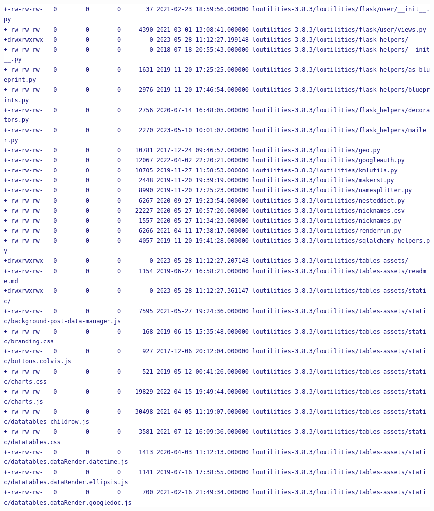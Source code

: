 ```diff
+-rw-rw-rw-   0        0        0       37 2021-02-23 18:59:56.000000 loutilities-3.8.3/loutilities/flask/user/__init__.py
+-rw-rw-rw-   0        0        0     4390 2021-03-01 13:08:41.000000 loutilities-3.8.3/loutilities/flask/user/views.py
+drwxrwxrwx   0        0        0        0 2023-05-28 11:12:27.199148 loutilities-3.8.3/loutilities/flask_helpers/
+-rw-rw-rw-   0        0        0        0 2018-07-18 20:55:43.000000 loutilities-3.8.3/loutilities/flask_helpers/__init__.py
+-rw-rw-rw-   0        0        0     1631 2019-11-20 17:25:25.000000 loutilities-3.8.3/loutilities/flask_helpers/as_blueprint.py
+-rw-rw-rw-   0        0        0     2976 2019-11-20 17:46:54.000000 loutilities-3.8.3/loutilities/flask_helpers/blueprints.py
+-rw-rw-rw-   0        0        0     2756 2020-07-14 16:48:05.000000 loutilities-3.8.3/loutilities/flask_helpers/decorators.py
+-rw-rw-rw-   0        0        0     2270 2023-05-10 10:01:07.000000 loutilities-3.8.3/loutilities/flask_helpers/mailer.py
+-rw-rw-rw-   0        0        0    10781 2017-12-24 09:46:57.000000 loutilities-3.8.3/loutilities/geo.py
+-rw-rw-rw-   0        0        0    12067 2022-04-02 22:20:21.000000 loutilities-3.8.3/loutilities/googleauth.py
+-rw-rw-rw-   0        0        0    10705 2019-11-27 11:58:53.000000 loutilities-3.8.3/loutilities/kmlutils.py
+-rw-rw-rw-   0        0        0     2448 2019-11-20 19:39:19.000000 loutilities-3.8.3/loutilities/makerst.py
+-rw-rw-rw-   0        0        0     8990 2019-11-20 17:25:23.000000 loutilities-3.8.3/loutilities/namesplitter.py
+-rw-rw-rw-   0        0        0     6267 2020-09-27 19:23:54.000000 loutilities-3.8.3/loutilities/nesteddict.py
+-rw-rw-rw-   0        0        0    22227 2020-05-27 10:57:20.000000 loutilities-3.8.3/loutilities/nicknames.csv
+-rw-rw-rw-   0        0        0     1557 2020-05-27 11:34:23.000000 loutilities-3.8.3/loutilities/nicknames.py
+-rw-rw-rw-   0        0        0     6266 2021-04-11 17:38:17.000000 loutilities-3.8.3/loutilities/renderrun.py
+-rw-rw-rw-   0        0        0     4057 2019-11-20 19:41:28.000000 loutilities-3.8.3/loutilities/sqlalchemy_helpers.py
+drwxrwxrwx   0        0        0        0 2023-05-28 11:12:27.207148 loutilities-3.8.3/loutilities/tables-assets/
+-rw-rw-rw-   0        0        0     1154 2019-06-27 16:58:21.000000 loutilities-3.8.3/loutilities/tables-assets/readme.md
+drwxrwxrwx   0        0        0        0 2023-05-28 11:12:27.361147 loutilities-3.8.3/loutilities/tables-assets/static/
+-rw-rw-rw-   0        0        0     7595 2021-05-27 19:24:36.000000 loutilities-3.8.3/loutilities/tables-assets/static/background-post-data-manager.js
+-rw-rw-rw-   0        0        0      168 2019-06-15 15:35:48.000000 loutilities-3.8.3/loutilities/tables-assets/static/branding.css
+-rw-rw-rw-   0        0        0      927 2017-12-06 20:12:04.000000 loutilities-3.8.3/loutilities/tables-assets/static/buttons.colvis.js
+-rw-rw-rw-   0        0        0      521 2019-05-12 00:41:26.000000 loutilities-3.8.3/loutilities/tables-assets/static/charts.css
+-rw-rw-rw-   0        0        0    19829 2022-04-15 19:49:44.000000 loutilities-3.8.3/loutilities/tables-assets/static/charts.js
+-rw-rw-rw-   0        0        0    30498 2021-04-05 11:19:07.000000 loutilities-3.8.3/loutilities/tables-assets/static/datatables-childrow.js
+-rw-rw-rw-   0        0        0     3581 2021-07-12 16:09:36.000000 loutilities-3.8.3/loutilities/tables-assets/static/datatables.css
+-rw-rw-rw-   0        0        0     1413 2020-04-03 11:12:13.000000 loutilities-3.8.3/loutilities/tables-assets/static/datatables.dataRender.datetime.js
+-rw-rw-rw-   0        0        0     1141 2019-07-16 17:38:55.000000 loutilities-3.8.3/loutilities/tables-assets/static/datatables.dataRender.ellipsis.js
+-rw-rw-rw-   0        0        0      700 2021-02-16 21:49:34.000000 loutilities-3.8.3/loutilities/tables-assets/static/datatables.dataRender.googledoc.js
```